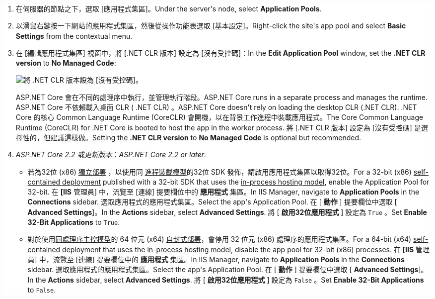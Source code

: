 1. <span data-ttu-id="5a379-364">在伺服器的節點之下，選取 [應用程式集區]。</span><span class="sxs-lookup"><span data-stu-id="5a379-364">Under the server's node, select **Application Pools**.</span></span>

1. <span data-ttu-id="5a379-365">以滑鼠右鍵按一下網站的應用程式集區，然後從操作功能表選取 [基本設定]。</span><span class="sxs-lookup"><span data-stu-id="5a379-365">Right-click the site's app pool and select **Basic Settings** from the contextual menu.</span></span>

1. <span data-ttu-id="5a379-366">在 [編輯應用程式集區] 視窗中，將 [.NET CLR 版本] 設定為 [沒有受控碼]：</span><span class="sxs-lookup"><span data-stu-id="5a379-366">In the **Edit Application Pool** window, set the **.NET CLR version** to **No Managed Code**:</span></span>

   ![將 .NET CLR 版本設為 [沒有受控碼]。](index/_static/edit-apppool-ws2016.png)

    <span data-ttu-id="5a379-368">ASP.NET Core 會在不同的處理序中執行，並管理執行階段。</span><span class="sxs-lookup"><span data-stu-id="5a379-368">ASP.NET Core runs in a separate process and manages the runtime.</span></span> <span data-ttu-id="5a379-369">ASP.NET Core 不依賴載入桌面 CLR ( .NET CLR) 。</span><span class="sxs-lookup"><span data-stu-id="5a379-369">ASP.NET Core doesn't rely on loading the desktop CLR (.NET CLR).</span></span> <span data-ttu-id="5a379-370">.NET Core 的核心 Common Language Runtime (CoreCLR) 會開機，以在背景工作進程中裝載應用程式。</span><span class="sxs-lookup"><span data-stu-id="5a379-370">The Core Common Language Runtime (CoreCLR) for .NET Core is booted to host the app in the worker process.</span></span> <span data-ttu-id="5a379-371">將 [.NET CLR 版本] 設定為 [沒有受控碼] 是選擇性的，但建議這樣做。</span><span class="sxs-lookup"><span data-stu-id="5a379-371">Setting the **.NET CLR version** to **No Managed Code** is optional but recommended.</span></span>

1. <span data-ttu-id="5a379-372">*ASP.NET Core 2.2 或更新版本*：</span><span class="sxs-lookup"><span data-stu-id="5a379-372">*ASP.NET Core 2.2 or later*:</span></span>

   * <span data-ttu-id="5a379-373">若為32位 (x86) [獨立部署](/dotnet/core/deploying/#self-contained-deployments-scd) ，以使用同 [進程裝載模型](#in-process-hosting-model)的32位 SDK 發佈，請啟用應用程式集區以取得32位。</span><span class="sxs-lookup"><span data-stu-id="5a379-373">For a 32-bit (x86) [self-contained deployment](/dotnet/core/deploying/#self-contained-deployments-scd) published with a 32-bit SDK that uses the [in-process hosting model](#in-process-hosting-model), enable the Application Pool for 32-bit.</span></span> <span data-ttu-id="5a379-374">在 **[IIS** 管理員] 中，流覽至 [連線] 提要欄位中的 **應用程式** 集區。</span><span class="sxs-lookup"><span data-stu-id="5a379-374">In IIS Manager, navigate to **Application Pools** in the **Connections** sidebar.</span></span> <span data-ttu-id="5a379-375">選取應用程式的應用程式集區。</span><span class="sxs-lookup"><span data-stu-id="5a379-375">Select the app's Application Pool.</span></span> <span data-ttu-id="5a379-376">在 [ **動作** ] 提要欄位中選取 [ **Advanced Settings**]。</span><span class="sxs-lookup"><span data-stu-id="5a379-376">In the **Actions** sidebar, select **Advanced Settings**.</span></span> <span data-ttu-id="5a379-377">將 [ **啟用32位應用程式** ] 設定為 `True` 。</span><span class="sxs-lookup"><span data-stu-id="5a379-377">Set **Enable 32-Bit Applications** to `True`.</span></span> 

   * <span data-ttu-id="5a379-378">對於使用[同處理序主控模型](#in-process-hosting-model)的 64 位元 (x64) [自封式部署](/dotnet/core/deploying/#self-contained-deployments-scd)，會停用 32 位元 (x86) 處理序的應用程式集區。</span><span class="sxs-lookup"><span data-stu-id="5a379-378">For a 64-bit (x64) [self-contained deployment](/dotnet/core/deploying/#self-contained-deployments-scd) that uses the [in-process hosting model](#in-process-hosting-model), disable the app pool for 32-bit (x86) processes.</span></span> <span data-ttu-id="5a379-379">在 **[IIS** 管理員] 中，流覽至 [連線] 提要欄位中的 **應用程式** 集區。</span><span class="sxs-lookup"><span data-stu-id="5a379-379">In IIS Manager, navigate to **Application Pools** in the **Connections** sidebar.</span></span> <span data-ttu-id="5a379-380">選取應用程式的應用程式集區。</span><span class="sxs-lookup"><span data-stu-id="5a379-380">Select the app's Application Pool.</span></span> <span data-ttu-id="5a379-381">在 [ **動作** ] 提要欄位中選取 [ **Advanced Settings**]。</span><span class="sxs-lookup"><span data-stu-id="5a379-381">In the **Actions** sidebar, select **Advanced Settings**.</span></span> <span data-ttu-id="5a379-382">將 [ **啟用32位應用程式** ] 設定為 `False` 。</span><span class="sxs-lookup"><span data-stu-id="5a379-382">Set **Enable 32-Bit Applications** to `False`.</span></span> 
